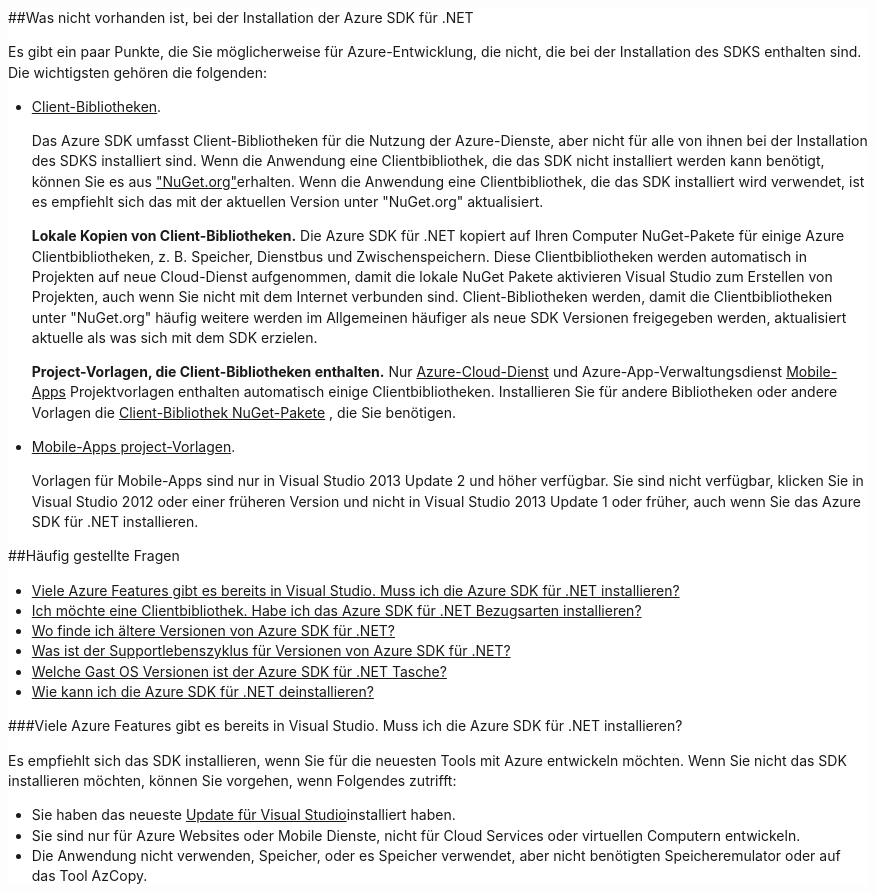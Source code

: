 ##<a name="a-idnotincludedawhats-not-included-when-you-install-the-azure-sdk-for-net"></a><a id="notincluded"></a>Was nicht vorhanden ist, bei der Installation der Azure SDK für .NET

Es gibt ein paar Punkte, die Sie möglicherweise für Azure-Entwicklung, die nicht, die bei der Installation des SDKS enthalten sind. Die wichtigsten gehören die folgenden:

* [Client-Bibliotheken](http://go.microsoft.com/fwlink/?LinkId=510472).

    Das Azure SDK umfasst Client-Bibliotheken für die Nutzung der Azure-Dienste, aber nicht für alle von ihnen bei der Installation des SDKS installiert sind. Wenn die Anwendung eine Clientbibliothek, die das SDK nicht installiert werden kann benötigt, können Sie es aus ["NuGet.org"](http://go.microsoft.com/fwlink/?LinkId=510472)erhalten. Wenn die Anwendung eine Clientbibliothek, die das SDK installiert wird verwendet, ist es empfiehlt sich das mit der aktuellen Version unter "NuGet.org" aktualisiert.

    **Lokale Kopien von Client-Bibliotheken.** Die Azure SDK für .NET kopiert auf Ihren Computer NuGet-Pakete für einige Azure Clientbibliotheken, z. B. Speicher, Dienstbus und Zwischenspeichern. Diese Clientbibliotheken werden automatisch in Projekten auf neue Cloud-Dienst aufgenommen, damit die lokale NuGet Pakete aktivieren Visual Studio zum Erstellen von Projekten, auch wenn Sie nicht mit dem Internet verbunden sind. Client-Bibliotheken werden, damit die Clientbibliotheken unter "NuGet.org" häufig weitere werden im Allgemeinen häufiger als neue SDK Versionen freigegeben werden, aktualisiert aktuelle als was sich mit dem SDK erzielen.

    **Project-Vorlagen, die Client-Bibliotheken enthalten.** Nur [Azure-Cloud-Dienst](cloud-services/cloud-services-dotnet-get-started.md) und Azure-App-Verwaltungsdienst [Mobile-Apps](./app-service-mobile/app-service-mobile-dotnet-backend-how-to-use-server-sdk.md) Projektvorlagen enthalten automatisch einige Clientbibliotheken. Installieren Sie für andere Bibliotheken oder andere Vorlagen die [Client-Bibliothek NuGet-Pakete](http://go.microsoft.com/fwlink/?LinkId=510472) , die Sie benötigen.

* [Mobile-Apps project-Vorlagen](./app-service-mobile/app-service-mobile-dotnet-backend-how-to-use-server-sdk.md).

    Vorlagen für Mobile-Apps sind nur in Visual Studio 2013 Update 2 und höher verfügbar. Sie sind nicht verfügbar, klicken Sie in Visual Studio 2012 oder einer früheren Version und nicht in Visual Studio 2013 Update 1 oder früher, auch wenn Sie das Azure SDK für .NET installieren.

##<a name="a-idfaqafrequently-asked-questions"></a><a id="faq"></a>Häufig gestellte Fragen

- [Viele Azure Features gibt es bereits in Visual Studio. Muss ich die Azure SDK für .NET installieren?](#azinvs)
- [Ich möchte eine Clientbibliothek. Habe ich das Azure SDK für .NET Bezugsarten installieren?](#clientlib)
- [Wo finde ich ältere Versionen von Azure SDK für .NET?](#olderversions)
- [Was ist der Supportlebenszyklus für Versionen von Azure SDK für .NET?](#lifecycle)
- [Welche Gast OS Versionen ist der Azure SDK für .NET Tasche?](#guestos)
- [Wie kann ich die Azure SDK für .NET deinstallieren?](#uninstall)

###<a name="a-idazinvsamany-azure-features-are-already-in-visual-studio-do-i-need-to-install-the-azure-sdk-for-net"></a><a id="azinvs"></a>Viele Azure Features gibt es bereits in Visual Studio. Muss ich die Azure SDK für .NET installieren?

Es empfiehlt sich das SDK installieren, wenn Sie für die neuesten Tools mit Azure entwickeln möchten. Wenn Sie nicht das SDK installieren möchten, können Sie vorgehen, wenn Folgendes zutrifft:

* Sie haben das neueste [Update für Visual Studio](http://www.visualstudio.com/downloads/download-visual-studio-vs#DownloadFamilies_5)installiert haben.
* Sie sind nur für Azure Websites oder Mobile Dienste, nicht für Cloud Services oder virtuellen Computern entwickeln.
* Die Anwendung nicht verwenden, Speicher, oder es Speicher verwendet, aber nicht benötigten Speicheremulator oder auf das Tool AzCopy.
